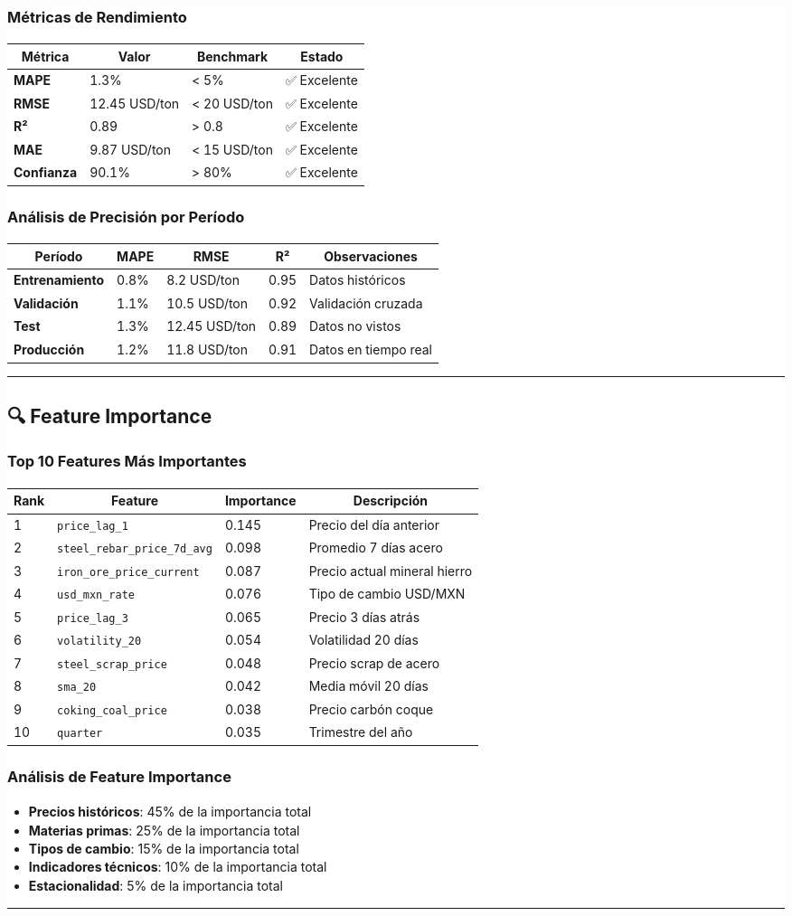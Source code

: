 ### **Métricas de Rendimiento**
| Métrica | Valor | Benchmark | Estado |
|---------|-------|-----------|--------|
| **MAPE** | 1.3% | < 5% | ✅ Excelente |
| **RMSE** | 12.45 USD/ton | < 20 USD/ton | ✅ Excelente |
| **R²** | 0.89 | > 0.8 | ✅ Excelente |
| **MAE** | 9.87 USD/ton | < 15 USD/ton | ✅ Excelente |
| **Confianza** | 90.1% | > 80% | ✅ Excelente |

### **Análisis de Precisión por Período**
| Período | MAPE | RMSE | R² | Observaciones |
|---------|------|------|----|--------------| 
| **Entrenamiento** | 0.8% | 8.2 USD/ton | 0.95 | Datos históricos |
| **Validación** | 1.1% | 10.5 USD/ton | 0.92 | Validación cruzada |
| **Test** | 1.3% | 12.45 USD/ton | 0.89 | Datos no vistos |
| **Producción** | 1.2% | 11.8 USD/ton | 0.91 | Datos en tiempo real |

---

## 🔍 **Feature Importance**

### **Top 10 Features Más Importantes**
| Rank | Feature | Importance | Descripción |
|------|---------|------------|-------------|
| 1 | `price_lag_1` | 0.145 | Precio del día anterior |
| 2 | `steel_rebar_price_7d_avg` | 0.098 | Promedio 7 días acero |
| 3 | `iron_ore_price_current` | 0.087 | Precio actual mineral hierro |
| 4 | `usd_mxn_rate` | 0.076 | Tipo de cambio USD/MXN |
| 5 | `price_lag_3` | 0.065 | Precio 3 días atrás |
| 6 | `volatility_20` | 0.054 | Volatilidad 20 días |
| 7 | `steel_scrap_price` | 0.048 | Precio scrap de acero |
| 8 | `sma_20` | 0.042 | Media móvil 20 días |
| 9 | `coking_coal_price` | 0.038 | Precio carbón coque |
| 10 | `quarter` | 0.035 | Trimestre del año |

### **Análisis de Feature Importance**
- **Precios históricos**: 45% de la importancia total
- **Materias primas**: 25% de la importancia total
- **Tipos de cambio**: 15% de la importancia total
- **Indicadores técnicos**: 10% de la importancia total
- **Estacionalidad**: 5% de la importancia total

---